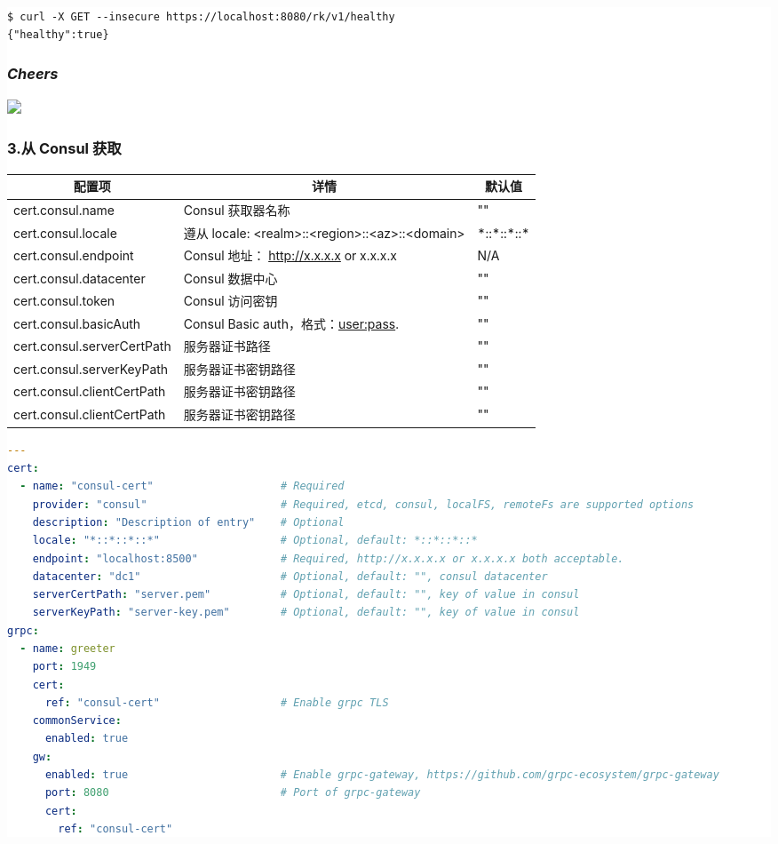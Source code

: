 ```shell script
$ curl -X GET --insecure https://localhost:8080/rk/v1/healthy
{"healthy":true}
```

### _**Cheers**_
![](/bootstrapper/user-guide/cheers.png)

### 3.从 Consul 获取
| 配置项 | 详情 | 默认值 |
| ------ | ------ | ------ |
| cert.consul.name | Consul 获取器名称 | "" |
| cert.consul.locale | 遵从 locale: \<realm\>::\<region\>::\<az\>::\<domain\> | \*::\*::\*::\* | 
| cert.consul.endpoint | Consul 地址： http://x.x.x.x or x.x.x.x | N/A |
| cert.consul.datacenter | Consul 数据中心 | "" |
| cert.consul.token | Consul 访问密钥 | "" |
| cert.consul.basicAuth | Consul Basic auth，格式：<user:pass>. | "" |
| cert.consul.serverCertPath | 服务器证书路径	 | "" |
| cert.consul.serverKeyPath | 服务器证书密钥路径 | "" |
| cert.consul.clientCertPath | 服务器证书密钥路径	 | "" |
| cert.consul.clientCertPath | 服务器证书密钥路径 | "" |

```yaml
---
cert:
  - name: "consul-cert"                    # Required
    provider: "consul"                     # Required, etcd, consul, localFS, remoteFs are supported options
    description: "Description of entry"    # Optional
    locale: "*::*::*::*"                   # Optional, default: *::*::*::*
    endpoint: "localhost:8500"             # Required, http://x.x.x.x or x.x.x.x both acceptable.
    datacenter: "dc1"                      # Optional, default: "", consul datacenter
    serverCertPath: "server.pem"           # Optional, default: "", key of value in consul
    serverKeyPath: "server-key.pem"        # Optional, default: "", key of value in consul
grpc:
  - name: greeter
    port: 1949
    cert:
      ref: "consul-cert"                   # Enable grpc TLS
    commonService: 
      enabled: true
    gw:
      enabled: true                        # Enable grpc-gateway, https://github.com/grpc-ecosystem/grpc-gateway
      port: 8080                           # Port of grpc-gateway
      cert:
        ref: "consul-cert"
```
